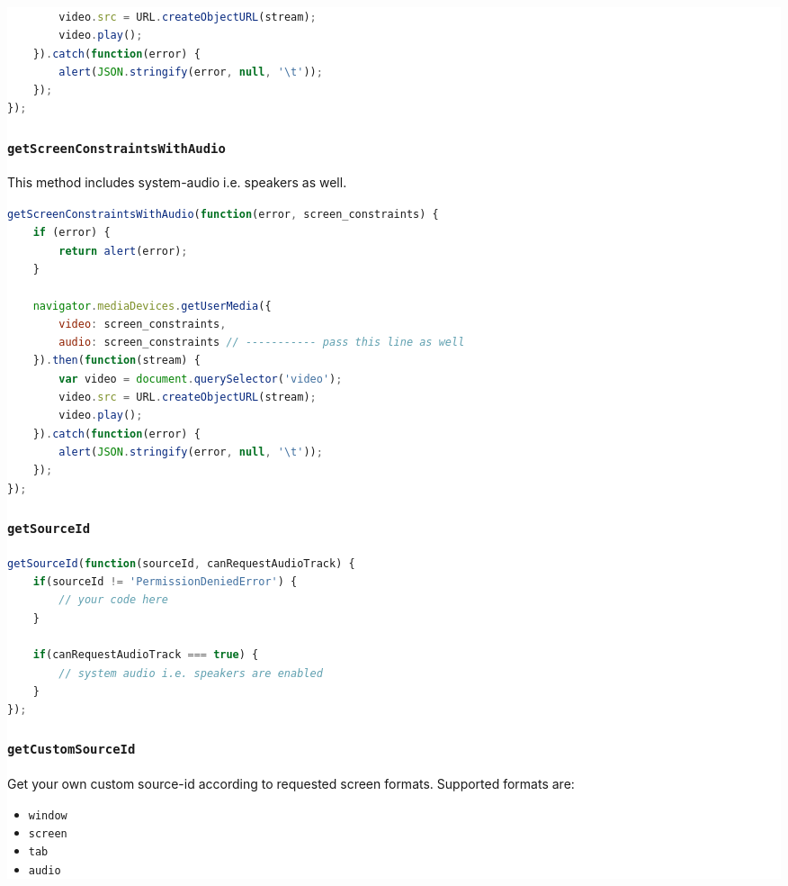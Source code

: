 ```javascript
        video.src = URL.createObjectURL(stream);
        video.play();
    }).catch(function(error) {
        alert(JSON.stringify(error, null, '\t'));
    });
});
```

### `getScreenConstraintsWithAudio`

This method includes system-audio i.e. speakers as well.

```javascript
getScreenConstraintsWithAudio(function(error, screen_constraints) {
    if (error) {
        return alert(error);
    }

    navigator.mediaDevices.getUserMedia({
        video: screen_constraints,
        audio: screen_constraints // ----------- pass this line as well
    }).then(function(stream) {
        var video = document.querySelector('video');
        video.src = URL.createObjectURL(stream);
        video.play();
    }).catch(function(error) {
        alert(JSON.stringify(error, null, '\t'));
    });
});
```

### `getSourceId`

```javascript
getSourceId(function(sourceId, canRequestAudioTrack) {
    if(sourceId != 'PermissionDeniedError') {
        // your code here
    }

    if(canRequestAudioTrack === true) {
        // system audio i.e. speakers are enabled
    }
});
```

### `getCustomSourceId`

Get your own custom source-id according to requested screen formats. Supported formats are:

* `window`
* `screen`
* `tab`
* `audio`
